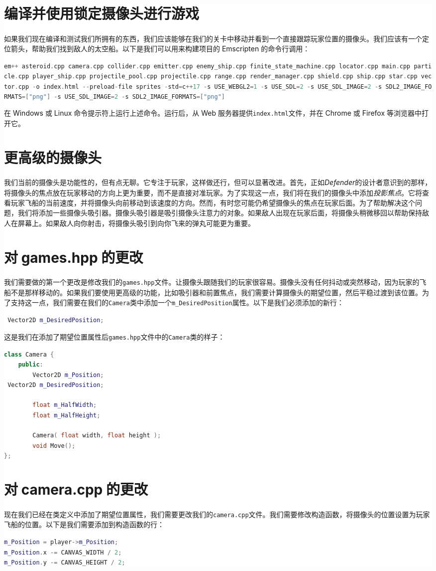 # 编译并使用锁定摄像头进行游戏

如果我们现在编译和测试我们所拥有的东西，我们应该能够在我们的关卡中移动并看到一个直接跟踪玩家位置的摄像头。我们应该有一个定位箭头，帮助我们找到敌人的太空船。以下是我们可以用来构建项目的 Emscripten 的命令行调用：

```cpp
em++ asteroid.cpp camera.cpp collider.cpp emitter.cpp enemy_ship.cpp finite_state_machine.cpp locator.cpp main.cpp particle.cpp player_ship.cpp projectile_pool.cpp projectile.cpp range.cpp render_manager.cpp shield.cpp ship.cpp star.cpp vector.cpp -o index.html --preload-file sprites -std=c++17 -s USE_WEBGL2=1 -s USE_SDL=2 -s USE_SDL_IMAGE=2 -s SDL2_IMAGE_FORMATS=["png"] -s USE_SDL_IMAGE=2 -s SDL2_IMAGE_FORMATS=["png"] 
```

在 Windows 或 Linux 命令提示符上运行上述命令。运行后，从 Web 服务器提供`index.html`文件，并在 Chrome 或 Firefox 等浏览器中打开它。

# 更高级的摄像头

我们当前的摄像头是功能性的，但有点无聊。它专注于玩家，这样做还行，但可以显著改进。首先，正如*Defender*的设计者意识到的那样，将摄像头的焦点放在玩家移动的方向上更为重要，而不是直接对准玩家。为了实现这一点，我们将在我们的摄像头中添加*投影焦点*。它将查看玩家飞船的当前速度，并将摄像头向前移动到该速度的方向。然而，有时您可能仍希望摄像头的焦点在玩家后面。为了帮助解决这个问题，我们将添加一些摄像头吸引器。摄像头吸引器是吸引摄像头注意力的对象。如果敌人出现在玩家后面，将摄像头稍微移回以帮助保持敌人在屏幕上。如果敌人向你射击，将摄像头吸引到向你飞来的弹丸可能更为重要。

# 对 games.hpp 的更改

我们需要做的第一个更改是修改我们的`games.hpp`文件。让摄像头跟随我们的玩家很容易。摄像头没有任何抖动或突然移动，因为玩家的飞船不是那样移动的。如果我们要使用更高级的功能，比如吸引器和前置焦点，我们需要计算摄像头的期望位置，然后平稳过渡到该位置。为了支持这一点，我们需要在我们的`Camera`类中添加一个`m_DesiredPosition`属性。以下是我们必须添加的新行：

```cpp
 Vector2D m_DesiredPosition;
```

这是我们在添加了期望位置属性后`games.hpp`文件中的`Camera`类的样子：

```cpp
class Camera {
    public:
        Vector2D m_Position;
 Vector2D m_DesiredPosition;

        float m_HalfWidth;
        float m_HalfHeight;

        Camera( float width, float height );
        void Move();
};
```

# 对 camera.cpp 的更改

现在我们已经在类定义中添加了期望位置属性，我们需要更改我们的`camera.cpp`文件。我们需要修改构造函数，将摄像头的位置设置为玩家飞船的位置。以下是我们需要添加到构造函数的行：

```cpp
m_Position = player->m_Position;
m_Position.x -= CANVAS_WIDTH / 2;
m_Position.y -= CANVAS_HEIGHT / 2;
```
